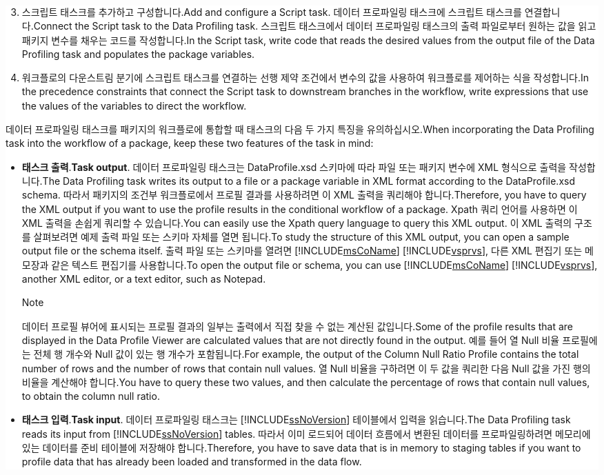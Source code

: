 3.  <span data-ttu-id="2431e-126">스크립트 태스크를 추가하고 구성합니다.</span><span class="sxs-lookup"><span data-stu-id="2431e-126">Add and configure a Script task.</span></span> <span data-ttu-id="2431e-127">데이터 프로파일링 태스크에 스크립트 태스크를 연결합니다.</span><span class="sxs-lookup"><span data-stu-id="2431e-127">Connect the Script task to the Data Profiling task.</span></span> <span data-ttu-id="2431e-128">스크립트 태스크에서 데이터 프로파일링 태스크의 출력 파일로부터 원하는 값을 읽고 패키지 변수를 채우는 코드를 작성합니다.</span><span class="sxs-lookup"><span data-stu-id="2431e-128">In the Script task, write code that reads the desired values from the output file of the Data Profiling task and populates the package variables.</span></span>  
  
4.  <span data-ttu-id="2431e-129">워크플로의 다운스트림 분기에 스크립트 태스크를 연결하는 선행 제약 조건에서 변수의 값을 사용하여 워크플로를 제어하는 식을 작성합니다.</span><span class="sxs-lookup"><span data-stu-id="2431e-129">In the precedence constraints that connect the Script task to downstream branches in the workflow, write expressions that use the values of the variables to direct the workflow.</span></span>  
  
 <span data-ttu-id="2431e-130">데이터 프로파일링 태스크를 패키지의 워크플로에 통합할 때 태스크의 다음 두 가지 특징을 유의하십시오.</span><span class="sxs-lookup"><span data-stu-id="2431e-130">When incorporating the Data Profiling task into the workflow of a package, keep these two features of the task in mind:</span></span>  
  
-   <span data-ttu-id="2431e-131">**태스크 출력**.</span><span class="sxs-lookup"><span data-stu-id="2431e-131">**Task output**.</span></span> <span data-ttu-id="2431e-132">데이터 프로파일링 태스크는 DataProfile.xsd 스키마에 따라 파일 또는 패키지 변수에 XML 형식으로 출력을 작성합니다.</span><span class="sxs-lookup"><span data-stu-id="2431e-132">The Data Profiling task writes its output to a file or a package variable in XML format according to the DataProfile.xsd schema.</span></span> <span data-ttu-id="2431e-133">따라서 패키지의 조건부 워크플로에서 프로필 결과를 사용하려면 이 XML 출력을 쿼리해야 합니다.</span><span class="sxs-lookup"><span data-stu-id="2431e-133">Therefore, you have to query the XML output if you want to use the profile results in the conditional workflow of a package.</span></span> <span data-ttu-id="2431e-134">Xpath 쿼리 언어를 사용하면 이 XML 출력을 손쉽게 쿼리할 수 있습니다.</span><span class="sxs-lookup"><span data-stu-id="2431e-134">You can easily use the Xpath query language to query this XML output.</span></span> <span data-ttu-id="2431e-135">이 XML 출력의 구조를 살펴보려면 예제 출력 파일 또는 스키마 자체를 열면 됩니다.</span><span class="sxs-lookup"><span data-stu-id="2431e-135">To study the structure of this XML output, you can open a sample output file or the schema itself.</span></span> <span data-ttu-id="2431e-136">출력 파일 또는 스키마를 열려면 [!INCLUDE[msCoName](../../includes/msconame-md.md)] [!INCLUDE[vsprvs](../../includes/vsprvs-md.md)], 다른 XML 편집기 또는 메모장과 같은 텍스트 편집기를 사용합니다.</span><span class="sxs-lookup"><span data-stu-id="2431e-136">To open the output file or schema, you can use [!INCLUDE[msCoName](../../includes/msconame-md.md)] [!INCLUDE[vsprvs](../../includes/vsprvs-md.md)], another XML editor, or a text editor, such as Notepad.</span></span>  
  
    > [!NOTE]  
    >  <span data-ttu-id="2431e-137">데이터 프로필 뷰어에 표시되는 프로필 결과의 일부는 출력에서 직접 찾을 수 없는 계산된 값입니다.</span><span class="sxs-lookup"><span data-stu-id="2431e-137">Some of the profile results that are displayed in the Data Profile Viewer are calculated values that are not directly found in the output.</span></span> <span data-ttu-id="2431e-138">예를 들어 열 Null 비율 프로필에는 전체 행 개수와 Null 값이 있는 행 개수가 포함됩니다.</span><span class="sxs-lookup"><span data-stu-id="2431e-138">For example, the output of the Column Null Ratio Profile contains the total number of rows and the number of rows that contain null values.</span></span> <span data-ttu-id="2431e-139">열 Null 비율을 구하려면 이 두 값을 쿼리한 다음 Null 값을 가진 행의 비율을 계산해야 합니다.</span><span class="sxs-lookup"><span data-stu-id="2431e-139">You have to query these two values, and then calculate the percentage of rows that contain null values, to obtain the column null ratio.</span></span>  
  
-   <span data-ttu-id="2431e-140">**태스크 입력**.</span><span class="sxs-lookup"><span data-stu-id="2431e-140">**Task input**.</span></span> <span data-ttu-id="2431e-141">데이터 프로파일링 태스크는 [!INCLUDE[ssNoVersion](../../includes/ssnoversion-md.md)] 테이블에서 입력을 읽습니다.</span><span class="sxs-lookup"><span data-stu-id="2431e-141">The Data Profiling task reads its input from [!INCLUDE[ssNoVersion](../../includes/ssnoversion-md.md)] tables.</span></span> <span data-ttu-id="2431e-142">따라서 이미 로드되어 데이터 흐름에서 변환된 데이터를 프로파일링하려면 메모리에 있는 데이터를 준비 테이블에 저장해야 합니다.</span><span class="sxs-lookup"><span data-stu-id="2431e-142">Therefore, you have to save data that is in memory to staging tables if you want to profile data that has already been loaded and transformed in the data flow.</span></span>  
  